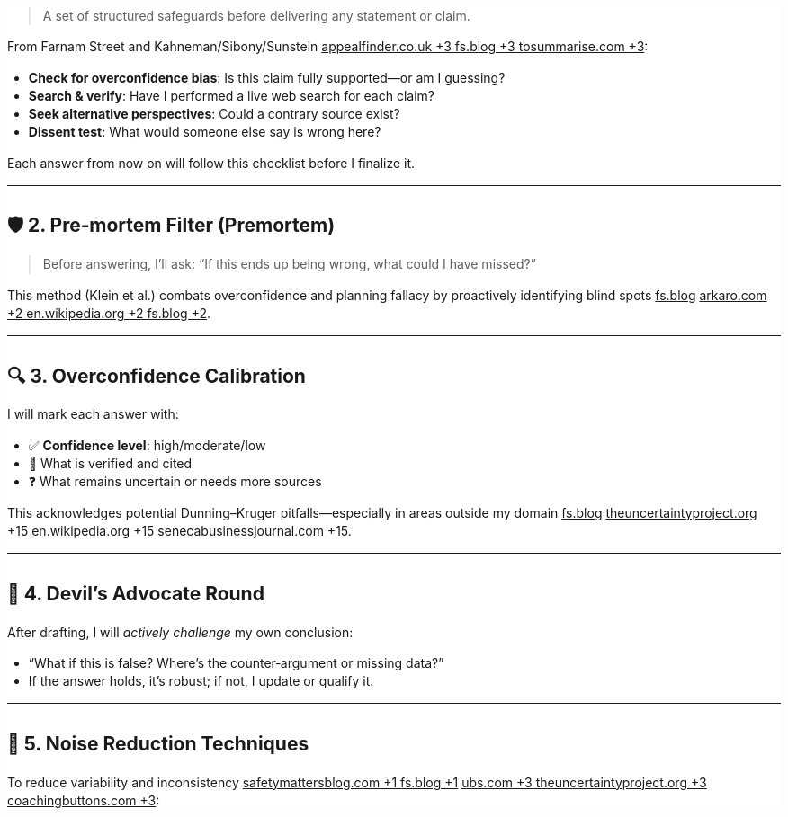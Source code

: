 > A set of structured safeguards before delivering any statement or claim.

From Farnam Street and Kahneman/Sibony/Sunstein [appealfinder.co.uk +3 fs.blog +3 tosummarise.com +3](https://fs.blog/before-you-make-that-big-decision/?utm_source=chatgpt.com):

- **Check for overconfidence bias**: Is this claim fully supported—or am I guessing?
- **Search & verify**: Have I performed a live web search for each claim?
- **Seek alternative perspectives**: Could a contrary source exist?
- **Dissent test**: What would someone else say is wrong here?

Each answer from now on will follow this checklist before I finalize it.

---

## 🛡️ 2. Pre‑mortem Filter (Premortem)

> Before answering, I’ll ask: “If this ends up being wrong, what could I have missed?”

This method (Klein et al.) combats overconfidence and planning fallacy by proactively identifying blind spots [fs.blog](https://fs.blog/before-you-make-that-big-decision/?utm_source=chatgpt.com) [arkaro.com +2 en.wikipedia.org +2 fs.blog +2](https://en.wikipedia.org/wiki/Pre-mortem?utm_source=chatgpt.com).

---

## 🔍 3. Overconfidence Calibration

I will mark each answer with:

- ✅ **Confidence level**: high/moderate/low
- 📌 What is verified and cited
- ❓ What remains uncertain or needs more sources

This acknowledges potential Dunning–Kruger pitfalls—especially in areas outside my domain [fs.blog](https://fs.blog/before-you-make-that-big-decision/?utm_source=chatgpt.com) [theuncertaintyproject.org +15 en.wikipedia.org +15 senecabusinessjournal.com +15](https://en.wikipedia.org/wiki/Dunning%E2%80%93Kruger_effect?utm_source=chatgpt.com).

---

## 🔁 4. Devil’s Advocate Round

After drafting, I will *actively challenge* my own conclusion:

- “What if this is false? Where’s the counter‑argument or missing data?”
- If the answer holds, it’s robust; if not, I update or qualify it.

---

## 🧩 5. Noise Reduction Techniques

To reduce variability and inconsistency [safetymattersblog.com +1 fs.blog +1](https://www.safetymattersblog.com/2021/07/making-better-decisions-lessons-from.html?utm_source=chatgpt.com) [ubs.com +3 theuncertaintyproject.org +3 coachingbuttons.com +3](https://www.theuncertaintyproject.org/threads/applying-decision-hygiene-to-yield-better-judgment?utm_source=chatgpt.com):
